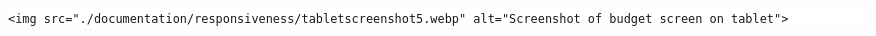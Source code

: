     <img src="./documentation/responsiveness/tabletscreenshot5.webp" alt="Screenshot of budget screen on tablet">
